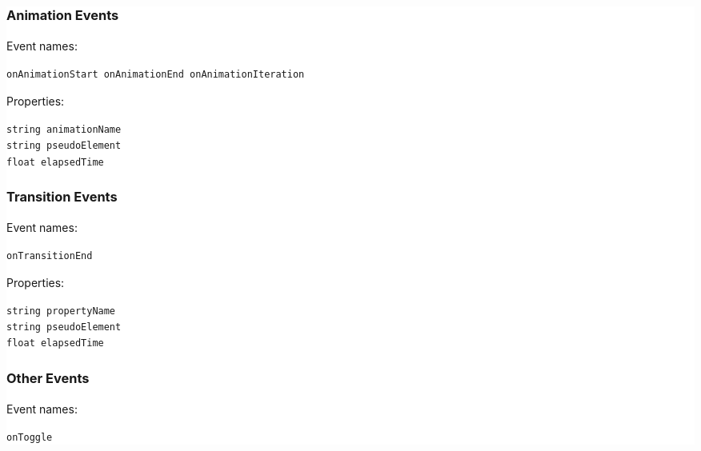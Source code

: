 ### Animation Events

Event names:

```
onAnimationStart onAnimationEnd onAnimationIteration
```

Properties:

```
string animationName
string pseudoElement
float elapsedTime
```

### Transition Events

Event names:

```
onTransitionEnd
```

Properties:

```
string propertyName
string pseudoElement
float elapsedTime
```

### Other Events

Event names:

```
onToggle
```
